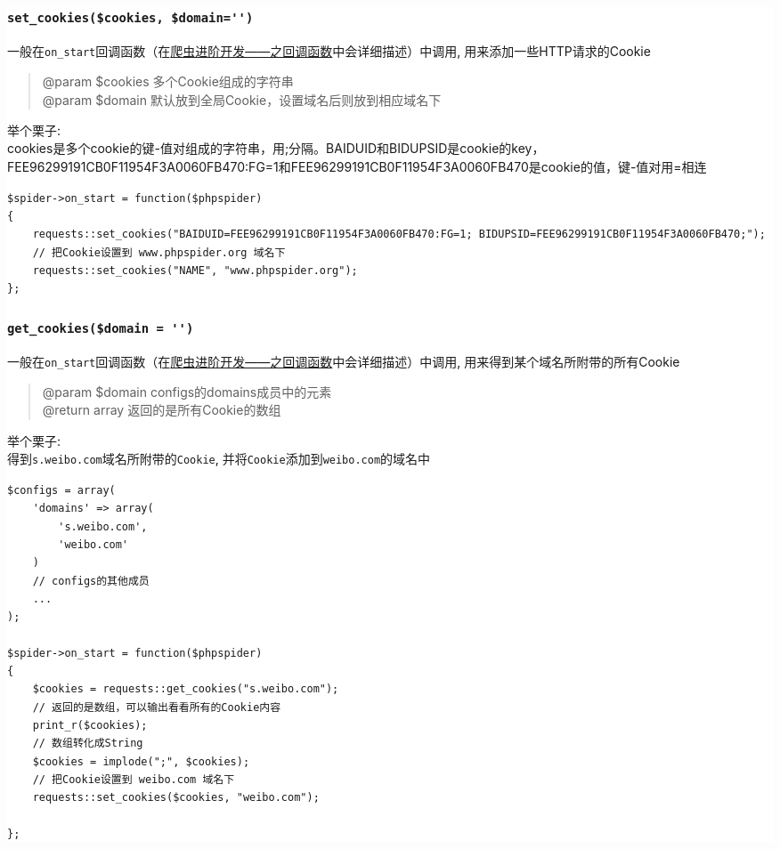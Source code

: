 ### `set_cookies($cookies, $domain='')`

一般在`on_start`回调函数（在[爬虫进阶开发——之回调函数](https://doc.phpspider.org/callback.html)中会详细描述）中调用, 用来添加一些HTTP请求的Cookie

> @param $cookies 多个Cookie组成的字符串  
> @param $domain 默认放到全局Cookie，设置域名后则放到相应域名下

举个栗子:  
cookies是多个cookie的键-值对组成的字符串，用;分隔。BAIDUID和BIDUPSID是cookie的key，FEE96299191CB0F11954F3A0060FB470:FG=1和FEE96299191CB0F11954F3A0060FB470是cookie的值，键-值对用=相连

```
$spider->on_start = function($phpspider) 
{
    requests::set_cookies("BAIDUID=FEE96299191CB0F11954F3A0060FB470:FG=1; BIDUPSID=FEE96299191CB0F11954F3A0060FB470;");
    // 把Cookie设置到 www.phpspider.org 域名下
    requests::set_cookies("NAME", "www.phpspider.org");
};
```

### `get_cookies($domain = '')`

一般在`on_start`回调函数（在[爬虫进阶开发——之回调函数](https://doc.phpspider.org/callback.html)中会详细描述）中调用, 用来得到某个域名所附带的所有Cookie

> @param $domain configs的domains成员中的元素  
> @return array 返回的是所有Cookie的数组

举个栗子:  
得到`s.weibo.com`域名所附带的`Cookie`, 并将`Cookie`添加到`weibo.com`的域名中

```
$configs = array(
    'domains' => array(
        's.weibo.com',
        'weibo.com'
    )
    // configs的其他成员
    ...
);

$spider->on_start = function($phpspider) 
{
    $cookies = requests::get_cookies("s.weibo.com");
    // 返回的是数组，可以输出看看所有的Cookie内容
    print_r($cookies);
    // 数组转化成String
    $cookies = implode(";", $cookies);
    // 把Cookie设置到 weibo.com 域名下
    requests::set_cookies($cookies, "weibo.com");

};
```
